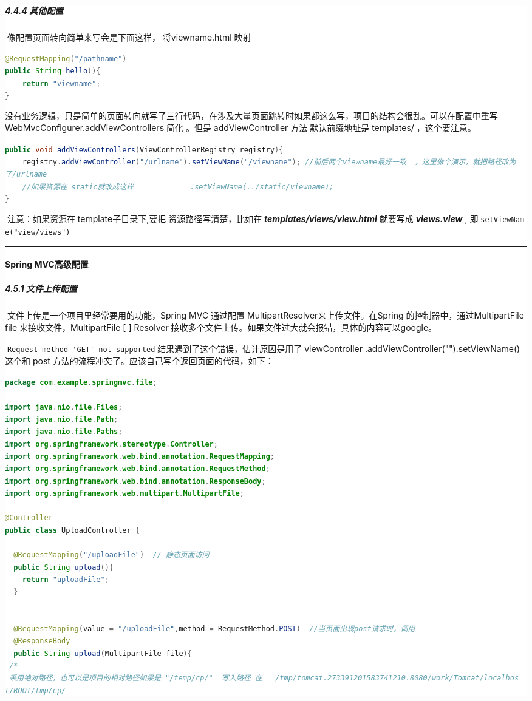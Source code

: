 


##### 4.4.4 其他配置

​	像配置页面转向简单来写会是下面这样， 将viewname.html 映射

```java
@RequestMapping("/pathname")
public String hello(){
    return "viewname";
}

```

​	没有业务逻辑，只是简单的页面转向就写了三行代码，在涉及大量页面跳转时如果都这么写，项目的结构会很乱。可以在配置中重写 WebMvcConfigurer.addViewControllers  简化 。但是 addViewController 方法 默认前缀地址是 templates/  ，这个要注意。

```java
public void addViewControllers(ViewControllerRegistry registry){
    registry.addViewController("/urlname").setViewName("/viewname"); //前后两个viewname最好一致  ，这里做个演示，就把路径改为了/urlname
    //如果资源在 static就改成这样             .setViewName(../static/viewname);
}

```

​	注意：如果资源在 template子目录下,要把 资源路径写清楚，比如在 ***templates/views/view.html***  就要写成  ***views.view***  , 即 `setViewName("view/views")`   

  

---

#### <a name="gaoji">Spring MVC高级配置</a>

##### 4.5.1 文件上传配置

​	文件上传是一个项目里经常要用的功能，Spring MVC 通过配置 MultipartResolver来上传文件。在Spring 的控制器中，通过MultipartFile file 来接收文件，MultipartFile [ ] Resolver 接收多个文件上传。如果文件过大就会报错，具体的内容可以google。

​	`Request method 'GET' not supported` 结果遇到了这个错误，估计原因是用了 viewController .addViewController("").setViewName()  这个和 post 方法的流程冲突了。应该自己写个返回页面的代码，如下：

```java
package com.example.springmvc.file;

import java.nio.file.Files;
import java.nio.file.Path;
import java.nio.file.Paths;
import org.springframework.stereotype.Controller;
import org.springframework.web.bind.annotation.RequestMapping;
import org.springframework.web.bind.annotation.RequestMethod;
import org.springframework.web.bind.annotation.ResponseBody;
import org.springframework.web.multipart.MultipartFile;

@Controller
public class UploadController {

  @RequestMapping("/uploadFile")  // 静态页面访问
  public String upload(){
    return "uploadFile";
  }


  @RequestMapping(value = "/uploadFile",method = RequestMethod.POST)  //当页面出现post请求时，调用
  @ResponseBody
  public String upload(MultipartFile file){
 /*
 采用绝对路径，也可以是项目的相对路径如果是 "/temp/cp/"  写入路径 在   /tmp/tomcat.273391201583741210.8080/work/Tomcat/localhost/ROOT/tmp/cp/
```